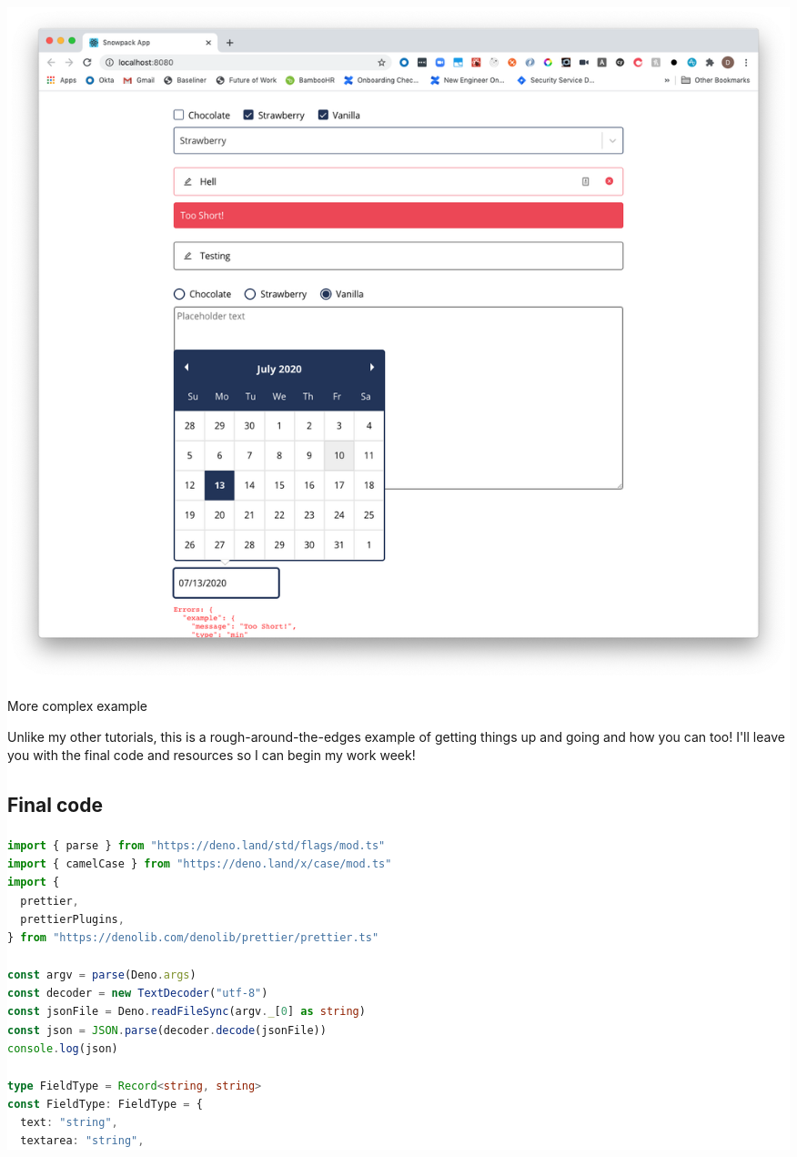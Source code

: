 ![More complex example](../assets/2020-07-13-complex.png)

<figcaption>More complex example</figcaption>

Unlike my other tutorials, this is a rough-around-the-edges example of getting things up and going and how you can too! I'll leave you with the final code and resources so I can begin my work week!

## Final code

```ts
import { parse } from "https://deno.land/std/flags/mod.ts"
import { camelCase } from "https://deno.land/x/case/mod.ts"
import {
  prettier,
  prettierPlugins,
} from "https://denolib.com/denolib/prettier/prettier.ts"

const argv = parse(Deno.args)
const decoder = new TextDecoder("utf-8")
const jsonFile = Deno.readFileSync(argv._[0] as string)
const json = JSON.parse(decoder.decode(jsonFile))
console.log(json)

type FieldType = Record<string, string>
const FieldType: FieldType = {
  text: "string",
  textarea: "string",
```